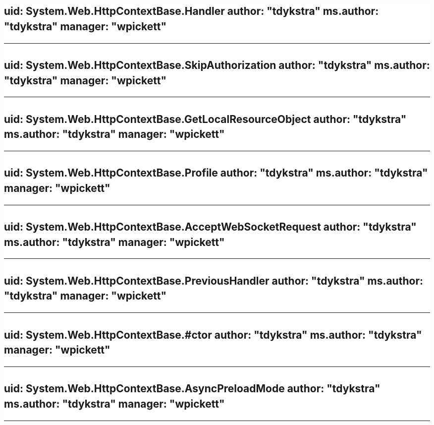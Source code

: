 uid: System.Web.HttpContextBase.Handler
author: "tdykstra"
ms.author: "tdykstra"
manager: "wpickett"
---

---
uid: System.Web.HttpContextBase.SkipAuthorization
author: "tdykstra"
ms.author: "tdykstra"
manager: "wpickett"
---

---
uid: System.Web.HttpContextBase.GetLocalResourceObject
author: "tdykstra"
ms.author: "tdykstra"
manager: "wpickett"
---

---
uid: System.Web.HttpContextBase.Profile
author: "tdykstra"
ms.author: "tdykstra"
manager: "wpickett"
---

---
uid: System.Web.HttpContextBase.AcceptWebSocketRequest
author: "tdykstra"
ms.author: "tdykstra"
manager: "wpickett"
---

---
uid: System.Web.HttpContextBase.PreviousHandler
author: "tdykstra"
ms.author: "tdykstra"
manager: "wpickett"
---

---
uid: System.Web.HttpContextBase.#ctor
author: "tdykstra"
ms.author: "tdykstra"
manager: "wpickett"
---

---
uid: System.Web.HttpContextBase.AsyncPreloadMode
author: "tdykstra"
ms.author: "tdykstra"
manager: "wpickett"
---

---